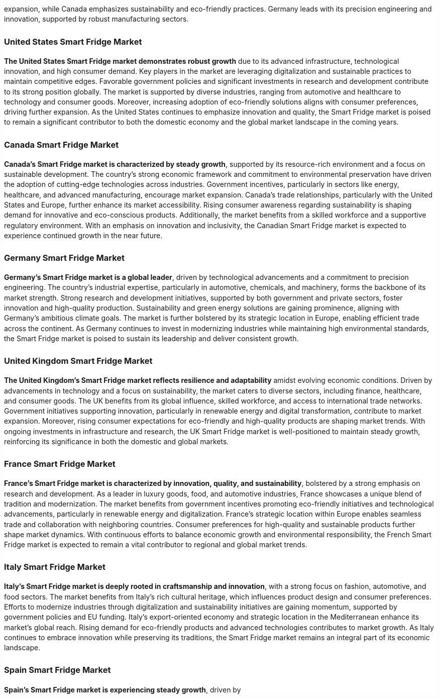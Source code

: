 expansion, while Canada emphasizes sustainability and eco-friendly practices. Germany leads with its precision engineering and innovation, supported by robust manufacturing sectors.</span></em></p></blockquote><h3><strong>United States Smart Fridge Market</strong></h3><p><strong>The United States Smart Fridge market demonstrates robust growth</strong> due to its advanced infrastructure, technological innovation, and high consumer demand. Key players in the market are leveraging digitalization and sustainable practices to maintain competitive edges. Favorable government policies and significant investments in research and development contribute to its strong position globally. The market is supported by diverse industries, ranging from automotive and healthcare to technology and consumer goods. Moreover, increasing adoption of eco-friendly solutions aligns with consumer preferences, driving further expansion. As the United States continues to emphasize innovation and quality, the Smart Fridge market is poised to remain a significant contributor to both the domestic economy and the global market landscape in the coming years.</p><h3><strong>Canada Smart Fridge Market</strong></h3><p><strong>Canada&rsquo;s Smart Fridge market is characterized by steady growth</strong>, supported by its resource-rich environment and a focus on sustainable development. The country&rsquo;s strong economic framework and commitment to environmental preservation have driven the adoption of cutting-edge technologies across industries. Government incentives, particularly in sectors like energy, healthcare, and advanced manufacturing, encourage market expansion. Canada&rsquo;s trade relationships, particularly with the United States and Europe, further enhance its market accessibility. Rising consumer awareness regarding sustainability is shaping demand for innovative and eco-conscious products. Additionally, the market benefits from a skilled workforce and a supportive regulatory environment. With an emphasis on innovation and inclusivity, the Canadian Smart Fridge market is expected to experience continued growth in the near future.</p><h3><strong>Germany Smart Fridge Market</strong></h3><p><strong>Germany&rsquo;s Smart Fridge market is a global leader</strong>, driven by technological advancements and a commitment to precision engineering. The country&rsquo;s industrial expertise, particularly in automotive, chemicals, and machinery, forms the backbone of its market strength. Strong research and development initiatives, supported by both government and private sectors, foster innovation and high-quality production. Sustainability and green energy solutions are gaining prominence, aligning with Germany&rsquo;s ambitious climate goals. The market is further bolstered by its strategic location in Europe, enabling efficient trade across the continent. As Germany continues to invest in modernizing industries while maintaining high environmental standards, the Smart Fridge market is poised to sustain its leadership and deliver consistent growth.</p><h3><strong>United Kingdom Smart Fridge Market</strong></h3><p><strong>The United Kingdom&rsquo;s Smart Fridge market reflects resilience and adaptability</strong> amidst evolving economic conditions. Driven by advancements in technology and a focus on sustainability, the market caters to diverse sectors, including finance, healthcare, and consumer goods. The UK benefits from its global influence, skilled workforce, and access to international trade networks. Government initiatives supporting innovation, particularly in renewable energy and digital transformation, contribute to market expansion. Moreover, rising consumer expectations for eco-friendly and high-quality products are shaping market trends. With ongoing investments in infrastructure and research, the UK Smart Fridge market is well-positioned to maintain steady growth, reinforcing its significance in both the domestic and global markets.</p><h3><strong>France Smart Fridge Market</strong></h3><p><strong>France&rsquo;s Smart Fridge market is characterized by innovation, quality, and sustainability</strong>, bolstered by a strong emphasis on research and development. As a leader in luxury goods, food, and automotive industries, France showcases a unique blend of tradition and modernization. The market benefits from government incentives promoting eco-friendly initiatives and technological advancements, particularly in renewable energy and digitalization. France&rsquo;s strategic location within Europe enables seamless trade and collaboration with neighboring countries. Consumer preferences for high-quality and sustainable products further shape market dynamics. With continuous efforts to balance economic growth and environmental responsibility, the French Smart Fridge market is expected to remain a vital contributor to regional and global market trends.</p><h3><strong>Italy Smart Fridge Market</strong></h3><p><strong>Italy&rsquo;s Smart Fridge market is deeply rooted in craftsmanship and innovation</strong>, with a strong focus on fashion, automotive, and food sectors. The market benefits from Italy&rsquo;s rich cultural heritage, which influences product design and consumer preferences. Efforts to modernize industries through digitalization and sustainability initiatives are gaining momentum, supported by government policies and EU funding. Italy&rsquo;s export-oriented economy and strategic location in the Mediterranean enhance its market&rsquo;s global reach. Rising demand for eco-friendly products and advanced technologies contributes to market growth. As Italy continues to embrace innovation while preserving its traditions, the Smart Fridge market remains an integral part of its economic landscape.</p><h3><strong>Spain Smart Fridge Market</strong></h3><p><strong>Spain&rsquo;s Smart Fridge market is experiencing steady growth</strong>, driven by